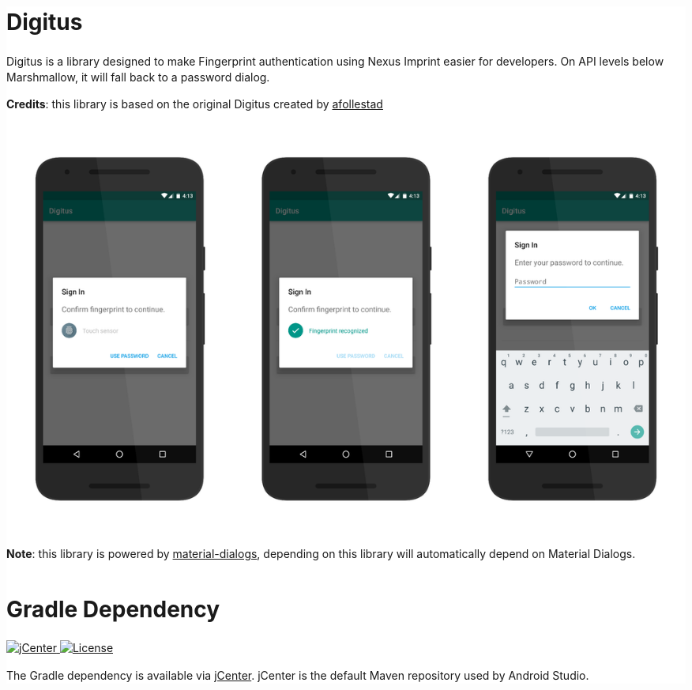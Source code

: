 # Digitus

Digitus is a library designed to make Fingerprint authentication using Nexus Imprint easier for developers.
On API levels below Marshmallow, it will fall back to a password dialog.

**Credits**: this library is based on the original Digitus created by [afollestad](https://github.com/afollestad)

![Art](https://raw.githubusercontent.com/dodgingpixels/digitus/master/digitusshowcase.png)

**Note**: this library is powered by [material-dialogs](https://github.com/afollestad/material-dialogs),
depending on this library will automatically depend on Material Dialogs. 

# Gradle Dependency

[ ![jCenter](https://api.bintray.com/packages/dodgingpixels/maven/digitus/images/download.svg) ](https://bintray.com/dodgingpixels/maven/digitus/_latestVersion)
[![License](https://img.shields.io/badge/license-Apache%202-4EB1BA.svg?style=flat-square)](https://www.apache.org/licenses/LICENSE-2.0.html)

The Gradle dependency is available via [jCenter](https://bintray.com/dodgingpixels/digitus/digitus).
jCenter is the default Maven repository used by Android Studio.
